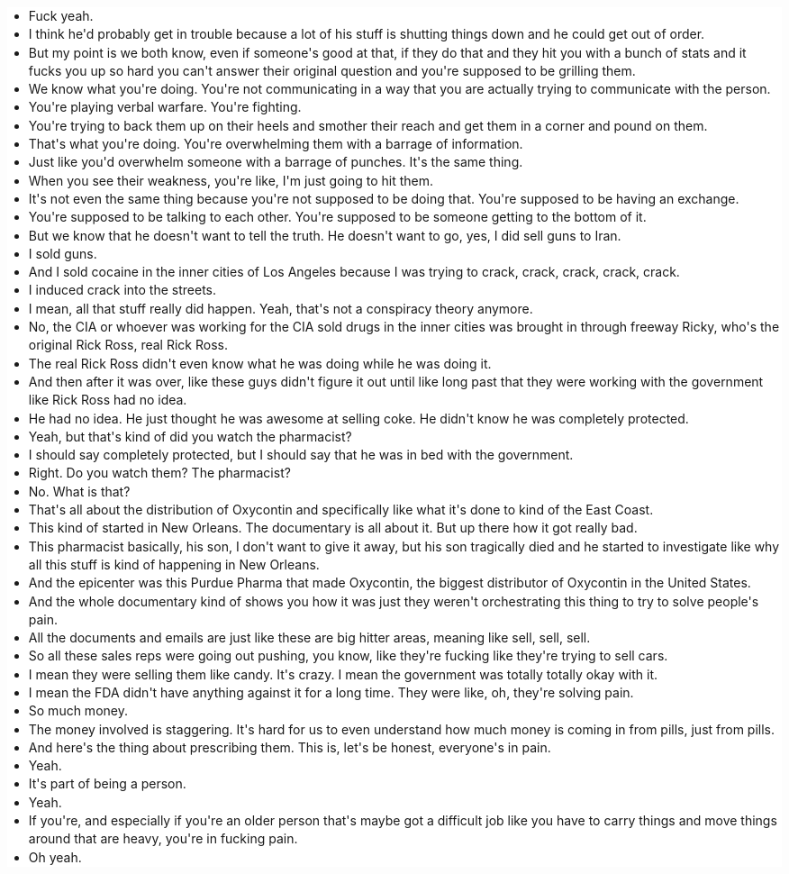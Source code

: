 *  Fuck yeah.
*  I think he'd probably get in trouble because a lot of his stuff is shutting things down and he could get out of order.
*  But my point is we both know, even if someone's good at that, if they do that and they hit you with a bunch of stats and it fucks you up so hard you can't answer their original question and you're supposed to be grilling them.
*  We know what you're doing. You're not communicating in a way that you are actually trying to communicate with the person.
*  You're playing verbal warfare. You're fighting.
*  You're trying to back them up on their heels and smother their reach and get them in a corner and pound on them.
*  That's what you're doing. You're overwhelming them with a barrage of information.
*  Just like you'd overwhelm someone with a barrage of punches. It's the same thing.
*  When you see their weakness, you're like, I'm just going to hit them.
*  It's not even the same thing because you're not supposed to be doing that. You're supposed to be having an exchange.
*  You're supposed to be talking to each other. You're supposed to be someone getting to the bottom of it.
*  But we know that he doesn't want to tell the truth. He doesn't want to go, yes, I did sell guns to Iran.
*  I sold guns.
*  And I sold cocaine in the inner cities of Los Angeles because I was trying to crack, crack, crack, crack, crack.
*  I induced crack into the streets.
*  I mean, all that stuff really did happen. Yeah, that's not a conspiracy theory anymore.
*  No, the CIA or whoever was working for the CIA sold drugs in the inner cities was brought in through freeway Ricky, who's the original Rick Ross, real Rick Ross.
*  The real Rick Ross didn't even know what he was doing while he was doing it.
*  And then after it was over, like these guys didn't figure it out until like long past that they were working with the government like Rick Ross had no idea.
*  He had no idea. He just thought he was awesome at selling coke. He didn't know he was completely protected.
*  Yeah, but that's kind of did you watch the pharmacist?
*  I should say completely protected, but I should say that he was in bed with the government.
*  Right. Do you watch them? The pharmacist?
*  No. What is that?
*  That's all about the distribution of Oxycontin and specifically like what it's done to kind of the East Coast.
*  This kind of started in New Orleans. The documentary is all about it. But up there how it got really bad.
*  This pharmacist basically, his son, I don't want to give it away, but his son tragically died and he started to investigate like why all this stuff is kind of happening in New Orleans.
*  And the epicenter was this Purdue Pharma that made Oxycontin, the biggest distributor of Oxycontin in the United States.
*  And the whole documentary kind of shows you how it was just they weren't orchestrating this thing to try to solve people's pain.
*  All the documents and emails are just like these are big hitter areas, meaning like sell, sell, sell.
*  So all these sales reps were going out pushing, you know, like they're fucking like they're trying to sell cars.
*  I mean they were selling them like candy. It's crazy. I mean the government was totally totally okay with it.
*  I mean the FDA didn't have anything against it for a long time. They were like, oh, they're solving pain.
*  So much money.
*  The money involved is staggering. It's hard for us to even understand how much money is coming in from pills, just from pills.
*  And here's the thing about prescribing them. This is, let's be honest, everyone's in pain.
*  Yeah.
*  It's part of being a person.
*  Yeah.
*  If you're, and especially if you're an older person that's maybe got a difficult job like you have to carry things and move things around that are heavy, you're in fucking pain.
*  Oh yeah.